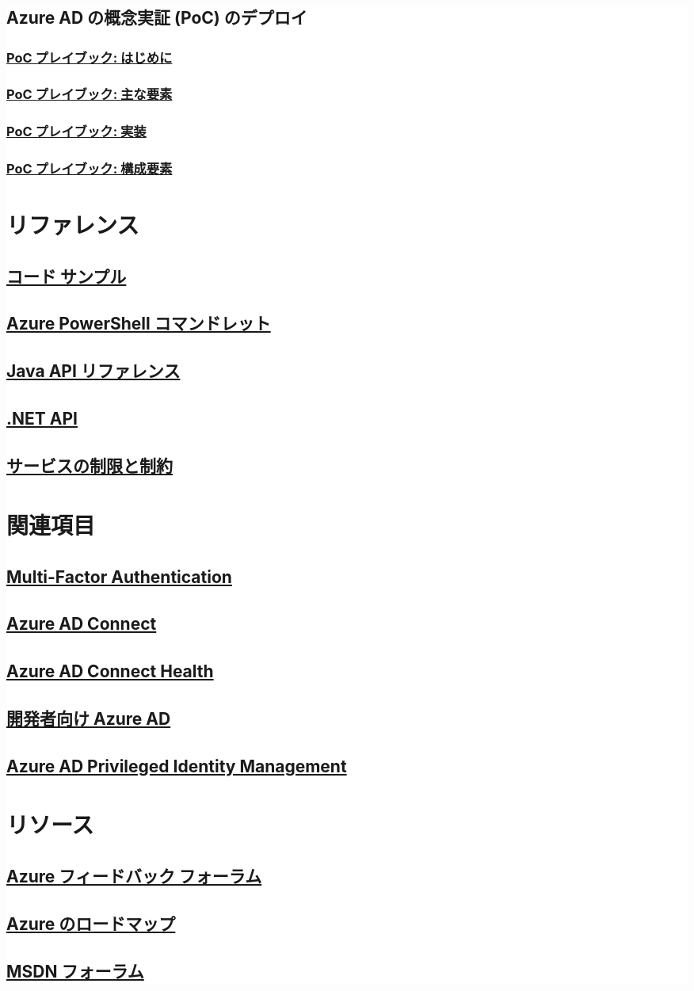 ## Azure AD の概念実証 (PoC) のデプロイ
### [PoC プレイブック: はじめに](active-directory-playbook-intro.md)
### [PoC プレイブック: 主な要素](active-directory-playbook-ingredients.md)
### [PoC プレイブック: 実装](active-directory-playbook-implementation.md)
### [PoC プレイブック: 構成要素](active-directory-playbook-building-blocks.md)


# リファレンス
## [コード サンプル](https://azure.microsoft.com/resources/samples/?service=active-directory)
## [Azure PowerShell コマンドレット](/powershell/azure/overview)
## [Java API リファレンス](/java/api)
## [.NET API](/active-directory/adal/microsoft.identitymodel.clients.activedirectory)
## [サービスの制限と制約](active-directory-service-limits-restrictions.md)

# 関連項目
## [Multi-Factor Authentication](/azure/multi-factor-authentication/)
## [Azure AD Connect](./connect/active-directory-aadconnect.md)
## [Azure AD Connect Health](./connect-health/active-directory-aadconnect-health.md)
## [開発者向け Azure AD](./develop/active-directory-how-to-integrate.md)
## [Azure AD Privileged Identity Management](./privileged-identity-management/active-directory-securing-privileged-access.md)

# リソース
## [Azure フィードバック フォーラム](https://feedback.azure.com/forums/169401-azure-active-directory)
## [Azure のロードマップ](https://azure.microsoft.com/roadmap/?category=security-identity)
## [MSDN フォーラム](https://social.msdn.microsoft.com/Forums/azure/en-US/home?forum=WindowsAzureAD)